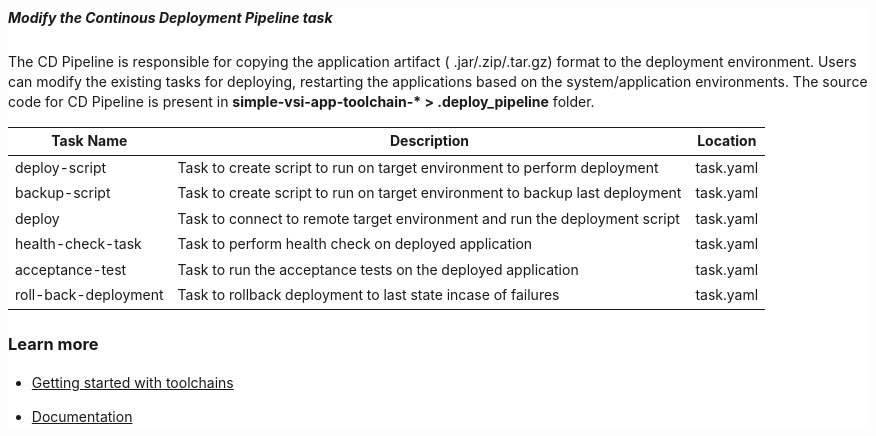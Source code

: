 ##### Modify the Continous Deployment Pipeline task
The CD Pipeline is responsible for copying the application artifact ( .jar/.zip/.tar.gz) format to the deployment environment. Users can modify the existing tasks for deploying, restarting the applications based on the system/application environments. The source code for CD Pipeline is present in **simple-vsi-app-toolchain-\* > .deploy_pipeline** folder.

| Task Name | Description |  Location |
|--|--|--|
| deploy-script | Task to create script to run on target environment to perform deployment | task.yaml |
| backup-script | Task to create script to run on target environment to backup last deployment| task.yaml |
| deploy | Task to connect to remote target environment and run the deployment script | task.yaml | 
| health-check-task | Task to perform health check on deployed application | task.yaml |
| acceptance-test | Task to run the acceptance tests on the deployed application | task.yaml |
|roll-back-deployment| Task to rollback deployment to last state incase of failures| task.yaml |



### Learn more

*  [Getting started with toolchains](https://cloud.ibm.com/devops/getting-started)

*  [Documentation](https://cloud.ibm.com/docs/services/ContinuousDelivery?topic=ContinuousDelivery-getting-started&pos=2)